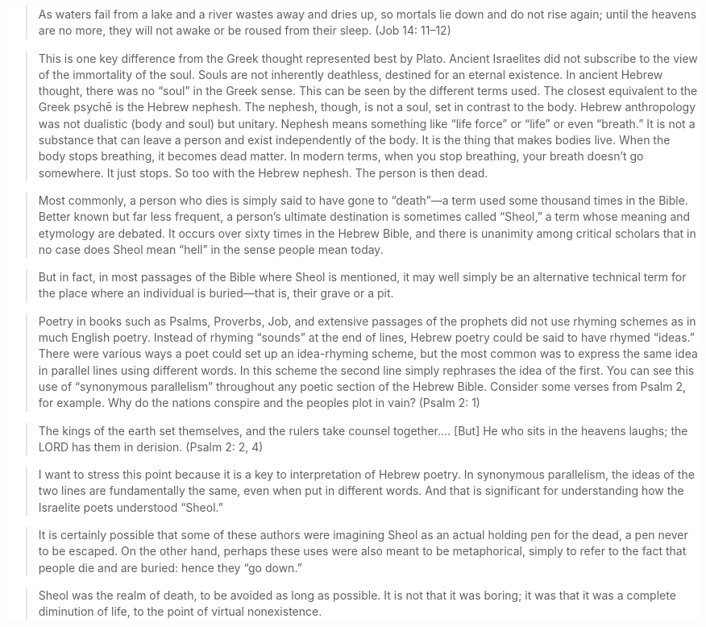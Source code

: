   

> As waters fail from a lake and a river wastes away and dries up, so mortals lie down and do not rise again; until the heavens are no more, they will not awake or be roused from their sleep. (Job 14: 11–12)

  

> This is one key difference from the Greek thought represented best by Plato. Ancient Israelites did not subscribe to the view of the immortality of the soul. Souls are not inherently deathless, destined for an eternal existence. In ancient Hebrew thought, there was no “soul” in the Greek sense. This can be seen by the different terms used. The closest equivalent to the Greek psychē is the Hebrew nephesh. The nephesh, though, is not a soul, set in contrast to the body. Hebrew anthropology was not dualistic (body and soul) but unitary. Nephesh means something like “life force” or “life” or even “breath.” It is not a substance that can leave a person and exist independently of the body. It is the thing that makes bodies live. When the body stops breathing, it becomes dead matter. In modern terms, when you stop breathing, your breath doesn’t go somewhere. It just stops. So too with the Hebrew nephesh. The person is then dead.

  

> Most commonly, a person who dies is simply said to have gone to “death”—a term used some thousand times in the Bible. Better known but far less frequent, a person’s ultimate destination is sometimes called “Sheol,” a term whose meaning and etymology are debated. It occurs over sixty times in the Hebrew Bible, and there is unanimity among critical scholars that in no case does Sheol mean “hell” in the sense people mean today.

  

> But in fact, in most passages of the Bible where Sheol is mentioned, it may well simply be an alternative technical term for the place where an individual is buried—that is, their grave or a pit.

  

> Poetry in books such as Psalms, Proverbs, Job, and extensive passages of the prophets did not use rhyming schemes as in much English poetry. Instead of rhyming “sounds” at the end of lines, Hebrew poetry could be said to have rhymed “ideas.” There were various ways a poet could set up an idea-rhyming scheme, but the most common was to express the same idea in parallel lines using different words. In this scheme the second line simply rephrases the idea of the first. You can see this use of “synonymous parallelism” throughout any poetic section of the Hebrew Bible. Consider some verses from Psalm 2, for example. Why do the nations conspire and the peoples plot in vain? (Psalm 2: 1)

  

> The kings of the earth set themselves, and the rulers take counsel together.… [But] He who sits in the heavens laughs; the LORD has them in derision. (Psalm 2: 2, 4)

  

> I want to stress this point because it is a key to interpretation of Hebrew poetry. In synonymous parallelism, the ideas of the two lines are fundamentally the same, even when put in different words. And that is significant for understanding how the Israelite poets understood “Sheol.”

  

> It is certainly possible that some of these authors were imagining Sheol as an actual holding pen for the dead, a pen never to be escaped. On the other hand, perhaps these uses were also meant to be metaphorical, simply to refer to the fact that people die and are buried: hence they “go down.”

  

> Sheol was the realm of death, to be avoided as long as possible. It is not that it was boring; it was that it was a complete diminution of life, to the point of virtual nonexistence.
